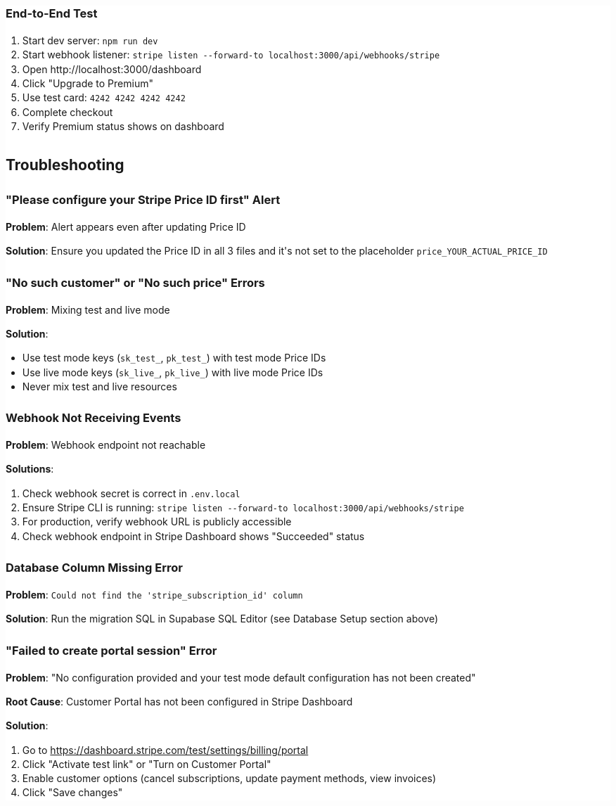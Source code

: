 ### End-to-End Test

1. Start dev server: `npm run dev`
2. Start webhook listener: `stripe listen --forward-to localhost:3000/api/webhooks/stripe`
3. Open http://localhost:3000/dashboard
4. Click "Upgrade to Premium"
5. Use test card: `4242 4242 4242 4242`
6. Complete checkout
7. Verify Premium status shows on dashboard

## Troubleshooting

### "Please configure your Stripe Price ID first" Alert

**Problem**: Alert appears even after updating Price ID

**Solution**: Ensure you updated the Price ID in all 3 files and it's not set to the placeholder `price_YOUR_ACTUAL_PRICE_ID`

### "No such customer" or "No such price" Errors

**Problem**: Mixing test and live mode

**Solution**:
- Use test mode keys (`sk_test_`, `pk_test_`) with test mode Price IDs
- Use live mode keys (`sk_live_`, `pk_live_`) with live mode Price IDs
- Never mix test and live resources

### Webhook Not Receiving Events

**Problem**: Webhook endpoint not reachable

**Solutions**:
1. Check webhook secret is correct in `.env.local`
2. Ensure Stripe CLI is running: `stripe listen --forward-to localhost:3000/api/webhooks/stripe`
3. For production, verify webhook URL is publicly accessible
4. Check webhook endpoint in Stripe Dashboard shows "Succeeded" status

### Database Column Missing Error

**Problem**: `Could not find the 'stripe_subscription_id' column`

**Solution**: Run the migration SQL in Supabase SQL Editor (see Database Setup section above)

### "Failed to create portal session" Error

**Problem**: "No configuration provided and your test mode default configuration has not been created"

**Root Cause**: Customer Portal has not been configured in Stripe Dashboard

**Solution**:
1. Go to https://dashboard.stripe.com/test/settings/billing/portal
2. Click "Activate test link" or "Turn on Customer Portal"
3. Enable customer options (cancel subscriptions, update payment methods, view invoices)
4. Click "Save changes"
